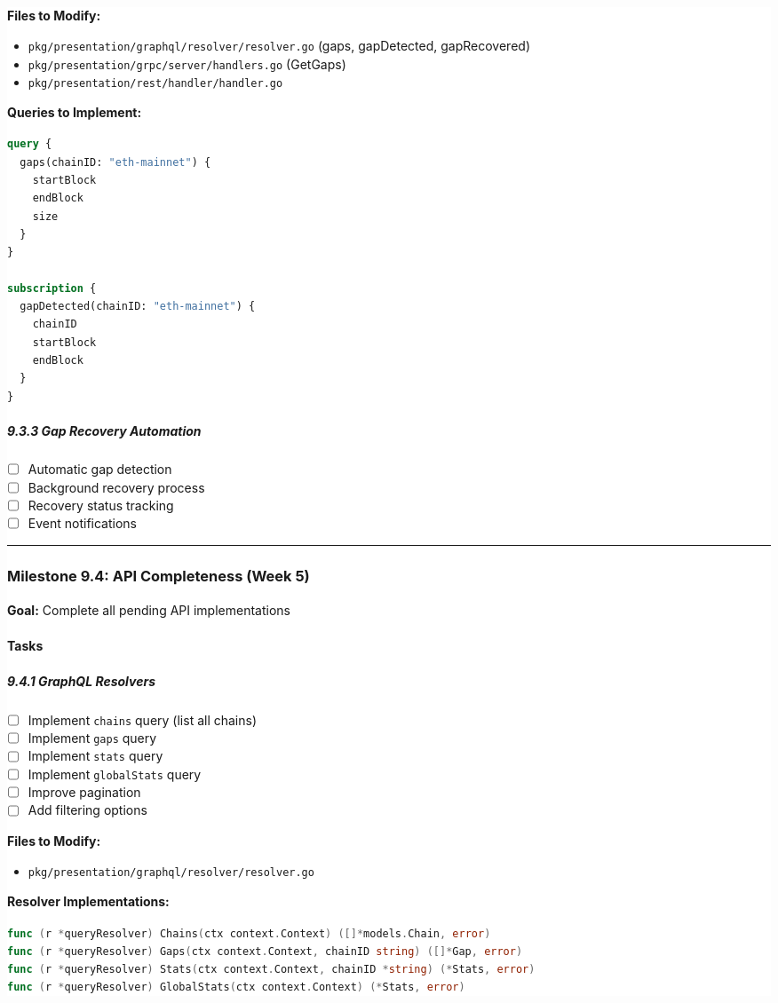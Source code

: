 **Files to Modify:**
- `pkg/presentation/graphql/resolver/resolver.go` (gaps, gapDetected, gapRecovered)
- `pkg/presentation/grpc/server/handlers.go` (GetGaps)
- `pkg/presentation/rest/handler/handler.go`

**Queries to Implement:**
```graphql
query {
  gaps(chainID: "eth-mainnet") {
    startBlock
    endBlock
    size
  }
}

subscription {
  gapDetected(chainID: "eth-mainnet") {
    chainID
    startBlock
    endBlock
  }
}
```

##### 9.3.3 Gap Recovery Automation
- [ ] Automatic gap detection
- [ ] Background recovery process
- [ ] Recovery status tracking
- [ ] Event notifications

---

### Milestone 9.4: API Completeness (Week 5)

**Goal:** Complete all pending API implementations

#### Tasks

##### 9.4.1 GraphQL Resolvers
- [ ] Implement `chains` query (list all chains)
- [ ] Implement `gaps` query
- [ ] Implement `stats` query
- [ ] Implement `globalStats` query
- [ ] Improve pagination
- [ ] Add filtering options

**Files to Modify:**
- `pkg/presentation/graphql/resolver/resolver.go`

**Resolver Implementations:**
```go
func (r *queryResolver) Chains(ctx context.Context) ([]*models.Chain, error)
func (r *queryResolver) Gaps(ctx context.Context, chainID string) ([]*Gap, error)
func (r *queryResolver) Stats(ctx context.Context, chainID *string) (*Stats, error)
func (r *queryResolver) GlobalStats(ctx context.Context) (*Stats, error)
```
